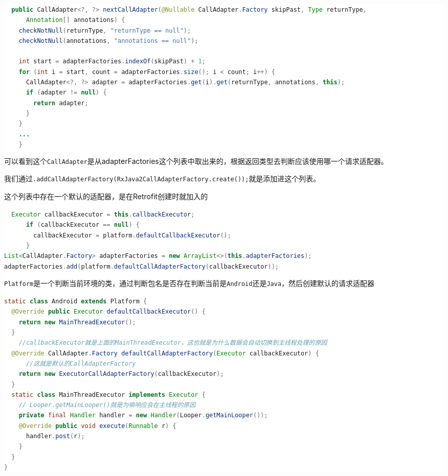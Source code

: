   ```java
    public CallAdapter<?, ?> nextCallAdapter(@Nullable CallAdapter.Factory skipPast, Type returnType,
        Annotation[] annotations) {
      checkNotNull(returnType, "returnType == null");
      checkNotNull(annotations, "annotations == null");
  
      int start = adapterFactories.indexOf(skipPast) + 1;
      for (int i = start, count = adapterFactories.size(); i < count; i++) {
        CallAdapter<?, ?> adapter = adapterFactories.get(i).get(returnType, annotations, this);
        if (adapter != null) {
          return adapter;
        }
      }
      ...
      }
  ```

  可以看到这个``CallAdapter``是从adapterFactories这个列表中取出来的，根据返回类型去判断应该使用哪一个请求适配器。

  我们通过``.addCallAdapterFactory(RxJava2CallAdapterFactory.create());``就是添加进这个列表。

  这个列表中存在一个默认的适配器，是在Retrofit创建时就加入的

  ```java
    Executor callbackExecutor = this.callbackExecutor;
        if (callbackExecutor == null) {
          callbackExecutor = platform.defaultCallbackExecutor();
        }
  List<CallAdapter.Factory> adapterFactories = new ArrayList<>(this.adapterFactories);
  adapterFactories.add(platform.defaultCallAdapterFactory(callbackExecutor));
  ```

  ``Platform``是一个判断当前环境的类，通过判断包名是否存在判断当前是``Android``还是``Java``，然后创建默认的请求适配器

  ```java
  static class Android extends Platform {
    @Override public Executor defaultCallbackExecutor() {
      return new MainThreadExecutor();
    }
      //callbackExecutor就是上面的MainThreadExecutor，这也就是为什么数据会自动切换到主线程处理的原因
    @Override CallAdapter.Factory defaultCallAdapterFactory(Executor callbackExecutor) {
        //这就是默认的CallAdapterFactory
      return new ExecutorCallAdapterFactory(callbackExecutor);
    }
    static class MainThreadExecutor implements Executor {
      // Looper.getMainLooper()就是为嘛响应会在主线程的原因
      private final Handler handler = new Handler(Looper.getMainLooper());
      @Override public void execute(Runnable r) {
        handler.post(r);
      }
    }
  }
  ```

